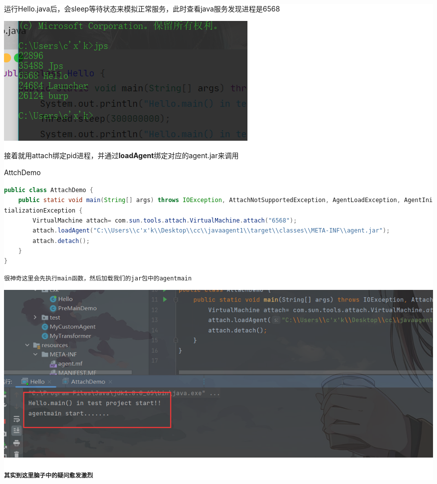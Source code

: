运行Hello.java后，会sleep等待状态来模拟正常服务，此时查看java服务发现进程是6568

![image-20231025213249247](..\img\final\image-20231025213249247.png)

接着就用attach绑定pid进程，并通过**loadAgent**绑定对应的agent.jar来调用

AttchDemo

```java
public class AttachDemo {
    public static void main(String[] args) throws IOException, AttachNotSupportedException, AgentLoadException, AgentInitializationException {
        VirtualMachine attach= com.sun.tools.attach.VirtualMachine.attach("6568");
        attach.loadAgent("C:\\Users\\c'x'k\\Desktop\\cc\\javaagent1\\target\\classes\\META-INF\\agent.jar");
        attach.detach();
    }
}
```

`很神奇这里会先执行main函数，然后加载我们的jar包中的agentmain`

![image-20231025214152159](..\img\final\image-20231025214152159.png)

#### `其实到这里脑子中的疑问愈发激烈`
